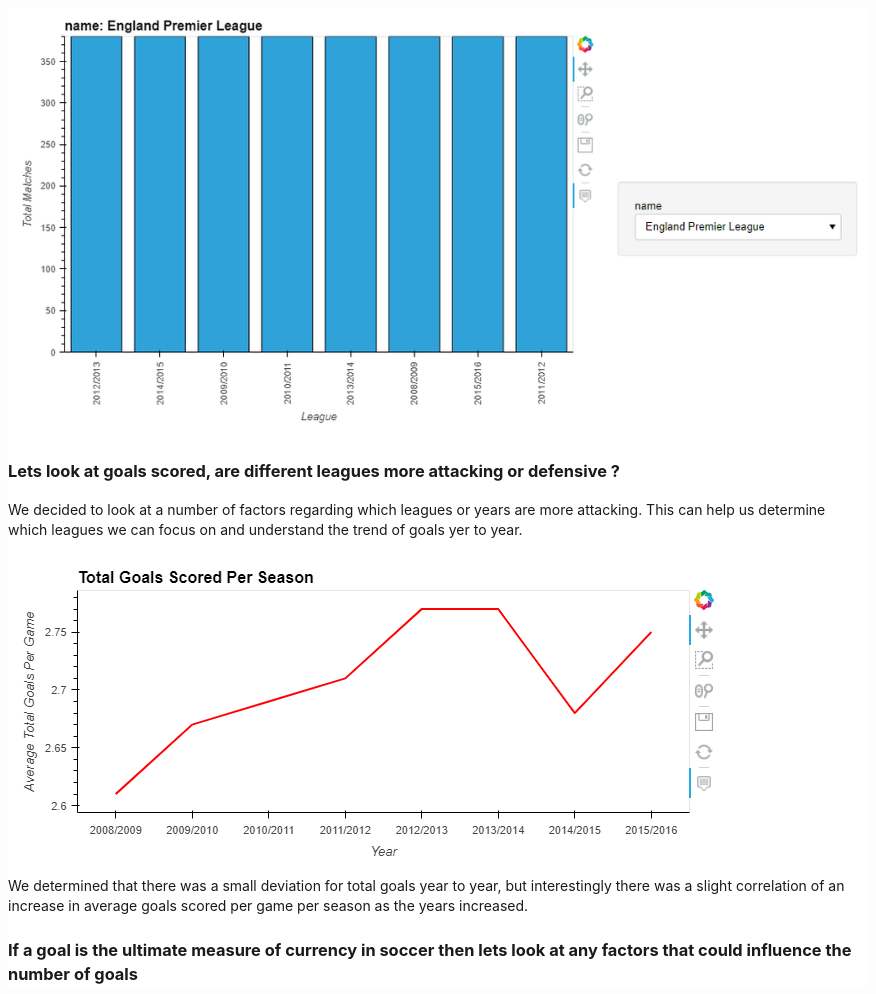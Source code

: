 ![Total_Matches_Per_League_Per_Year](https://github.com/apfreeman/FinTech-Project-1/blob/main/Images/Total_Matches_Per_League_Per_Season.PNG?raw=true)

 ### Lets look at goals scored, are different leagues more attacking or defensive ?

We decided to look at a number of factors regarding which leagues or years are more attacking. This can help us determine which leagues we can focus on and understand the trend of goals yer to year.

![Total_Goals_Per_Season_All_Leagues](https://github.com/apfreeman/FinTech-Project-1/blob/main/Images/Total_Goals_Season_All_Leagues.PNG?raw=true)

We determined that there was a small deviation for total goals year to year, but interestingly there was a slight correlation of an increase in average goals scored per game per season as the years increased. 

 ### If a goal is the ultimate measure of currency in soccer then lets look at any factors that could influence the number of goals
